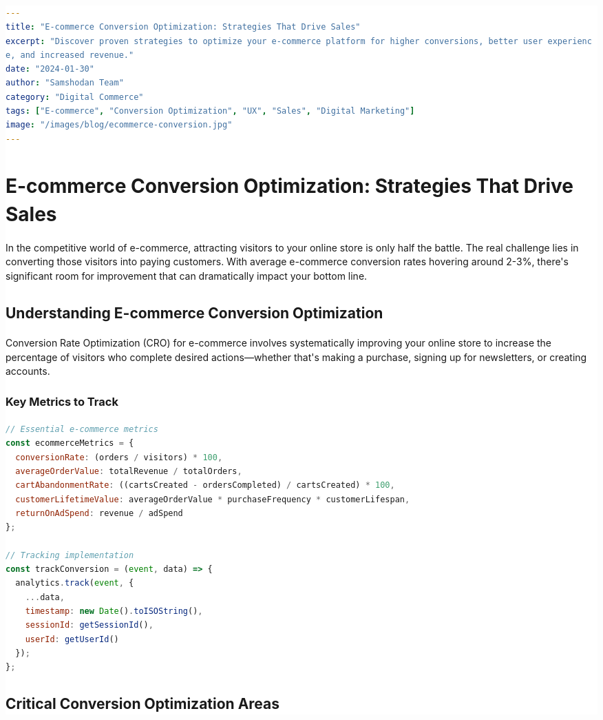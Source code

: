 ```yaml
---
title: "E-commerce Conversion Optimization: Strategies That Drive Sales"
excerpt: "Discover proven strategies to optimize your e-commerce platform for higher conversions, better user experience, and increased revenue."
date: "2024-01-30"
author: "Samshodan Team"
category: "Digital Commerce"
tags: ["E-commerce", "Conversion Optimization", "UX", "Sales", "Digital Marketing"]
image: "/images/blog/ecommerce-conversion.jpg"
---
```


# E-commerce Conversion Optimization: Strategies That Drive Sales

In the competitive world of e-commerce, attracting visitors to your online store is only half the battle. The real challenge lies in converting those visitors into paying customers. With average e-commerce conversion rates hovering around 2-3%, there's significant room for improvement that can dramatically impact your bottom line.

## Understanding E-commerce Conversion Optimization

Conversion Rate Optimization (CRO) for e-commerce involves systematically improving your online store to increase the percentage of visitors who complete desired actions—whether that's making a purchase, signing up for newsletters, or creating accounts.

### Key Metrics to Track

```javascript
// Essential e-commerce metrics
const ecommerceMetrics = {
  conversionRate: (orders / visitors) * 100,
  averageOrderValue: totalRevenue / totalOrders,
  cartAbandonmentRate: ((cartsCreated - ordersCompleted) / cartsCreated) * 100,
  customerLifetimeValue: averageOrderValue * purchaseFrequency * customerLifespan,
  returnOnAdSpend: revenue / adSpend
};

// Tracking implementation
const trackConversion = (event, data) => {
  analytics.track(event, {
    ...data,
    timestamp: new Date().toISOString(),
    sessionId: getSessionId(),
    userId: getUserId()
  });
};
```

## Critical Conversion Optimization Areas
